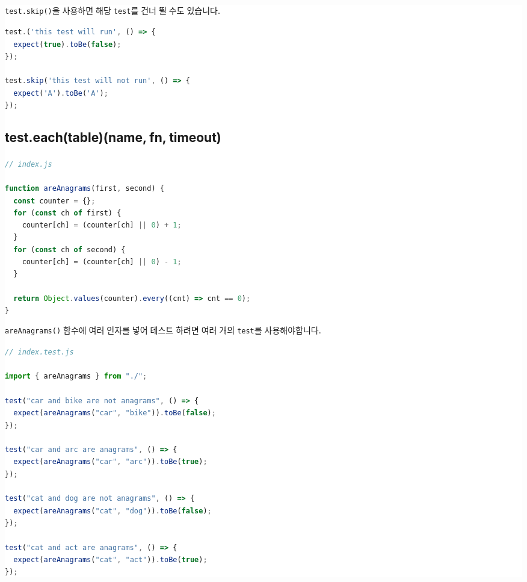`test.skip()`을 사용하면 해당 `test`를 건너 뛸 수도 있습니다.

```javascript
test.('this test will run', () => {
  expect(true).toBe(false);
});

test.skip('this test will not run', () => {
  expect('A').toBe('A');
});
```

## test.each(table)(name, fn, timeout)

```javascript
// index.js

function areAnagrams(first, second) {
  const counter = {};
  for (const ch of first) {
    counter[ch] = (counter[ch] || 0) + 1;
  }
  for (const ch of second) {
    counter[ch] = (counter[ch] || 0) - 1;
  }

  return Object.values(counter).every((cnt) => cnt == 0);
}
```

`areAnagrams()` 함수에 여러 인자를 넣어 테스트 하려면 여러 개의 `test`를 사용해야합니다.

```javascript
// index.test.js

import { areAnagrams } from "./";

test("car and bike are not anagrams", () => {
  expect(areAnagrams("car", "bike")).toBe(false);
});

test("car and arc are anagrams", () => {
  expect(areAnagrams("car", "arc")).toBe(true);
});

test("cat and dog are not anagrams", () => {
  expect(areAnagrams("cat", "dog")).toBe(false);
});

test("cat and act are anagrams", () => {
  expect(areAnagrams("cat", "act")).toBe(true);
});
```
